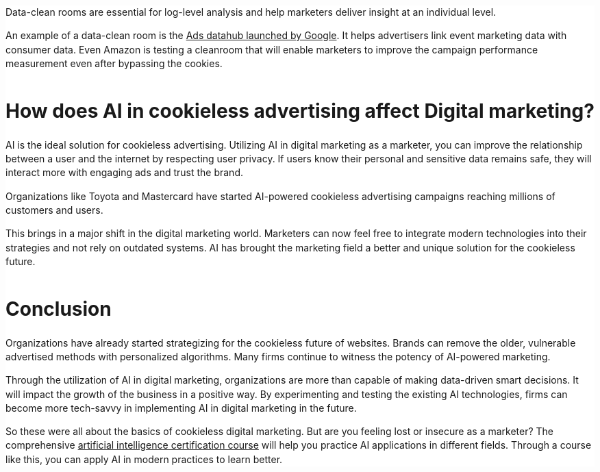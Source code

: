 Data-clean rooms are essential for log-level analysis and help marketers deliver insight at an individual level.

An example of a data-clean room is the <a href="https://developers.google.com/ads-data-hub#:~:text=Ads%20Data%20Hub%20enables%20customized,event%2Dlevel%20ad%20campaign%20data." target="_blank" rel="nofollow">Ads datahub launched by Google</a>. It helps advertisers link event marketing data with consumer data. Even Amazon is testing a cleanroom that will enable marketers to improve the campaign performance measurement even after bypassing the cookies.

# How does AI in cookieless advertising affect Digital marketing?    

AI is the ideal solution for cookieless advertising. Utilizing AI in digital marketing as a marketer, you can improve the relationship between a user and the internet by respecting user privacy. If users know their personal and sensitive data remains safe, they will interact more with engaging ads and trust the brand.

Organizations like Toyota and Mastercard have started AI-powered cookieless advertising campaigns reaching millions of customers and users.

This brings in a major shift in the digital marketing world. Marketers can now feel free to integrate modern technologies into their strategies and not rely on outdated systems. AI has brought the marketing field a better and unique solution for the cookieless future.

# Conclusion   

Organizations have already started strategizing for the cookieless future of websites. Brands can remove the older, vulnerable advertised methods with personalized algorithms. Many firms continue to witness the potency of AI-powered marketing.

Through the utilization of AI in digital marketing, organizations are more than capable of making data-driven smart decisions. It will impact the growth of the business in a positive way. By experimenting and testing the existing AI technologies, firms can become more tech-savvy in implementing AI in digital marketing in the future.

So these were all about the basics of cookieless digital marketing. But are you feeling lost or insecure as a marketer? The comprehensive <a href="https://www.learnbay.co/artificial-intelligence-certification-course" target="_blank">artificial intelligence certification course</a> will help you practice AI applications in different fields. Through a course like this, you can apply AI in modern practices to learn better.